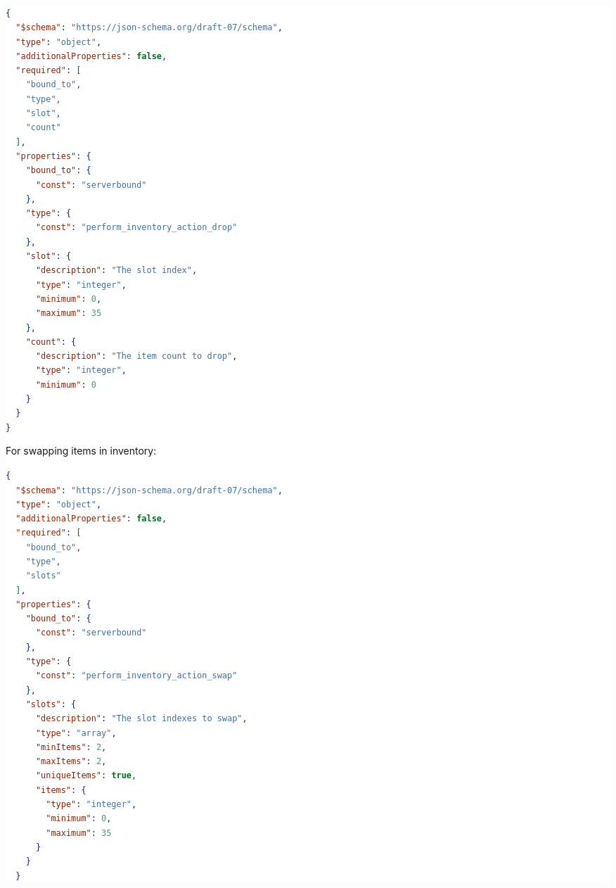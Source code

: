```json
{
  "$schema": "https://json-schema.org/draft-07/schema",
  "type": "object",
  "additionalProperties": false,
  "required": [
    "bound_to",
    "type",
    "slot",
    "count"
  ],
  "properties": {
    "bound_to": {
      "const": "serverbound"
    },
    "type": {
      "const": "perform_inventory_action_drop"
    },
    "slot": {
      "description": "The slot index",
      "type": "integer",
      "minimum": 0,
      "maximum": 35
    },
    "count": {
      "description": "The item count to drop",
      "type": "integer",
      "minimum": 0
    }
  }
}
```

For swapping items in inventory:

```json
{
  "$schema": "https://json-schema.org/draft-07/schema",
  "type": "object",
  "additionalProperties": false,
  "required": [
    "bound_to",
    "type",
    "slots"
  ],
  "properties": {
    "bound_to": {
      "const": "serverbound"
    },
    "type": {
      "const": "perform_inventory_action_swap"
    },
    "slots": {
      "description": "The slot indexes to swap",
      "type": "array",
      "minItems": 2,
      "maxItems": 2,
      "uniqueItems": true,
      "items": {
        "type": "integer",
        "minimum": 0,
        "maximum": 35
      }
    }
  }
```